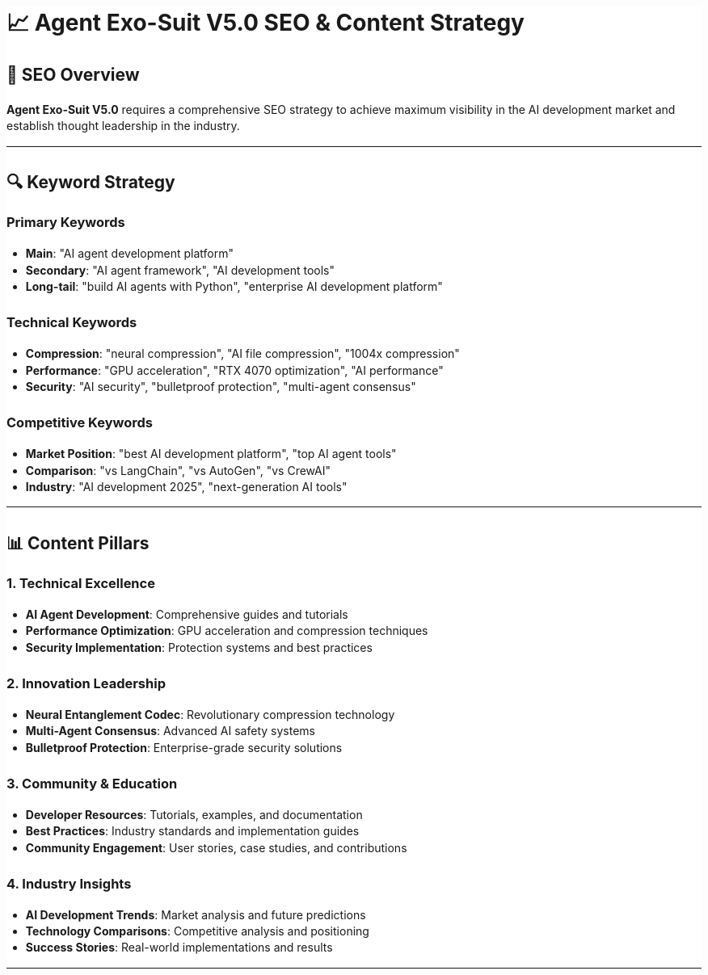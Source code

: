 # 📈 Agent Exo-Suit V5.0 SEO & Content Strategy

## 🎯 **SEO Overview**

**Agent Exo-Suit V5.0** requires a comprehensive SEO strategy to achieve maximum visibility in the AI development market and establish thought leadership in the industry.

---

## 🔍 **Keyword Strategy**

### **Primary Keywords**
- **Main**: "AI agent development platform"
- **Secondary**: "AI agent framework", "AI development tools"
- **Long-tail**: "build AI agents with Python", "enterprise AI development platform"

### **Technical Keywords**
- **Compression**: "neural compression", "AI file compression", "1004x compression"
- **Performance**: "GPU acceleration", "RTX 4070 optimization", "AI performance"
- **Security**: "AI security", "bulletproof protection", "multi-agent consensus"

### **Competitive Keywords**
- **Market Position**: "best AI development platform", "top AI agent tools"
- **Comparison**: "vs LangChain", "vs AutoGen", "vs CrewAI"
- **Industry**: "AI development 2025", "next-generation AI tools"

---

## 📊 **Content Pillars**

### **1. Technical Excellence**
- **AI Agent Development**: Comprehensive guides and tutorials
- **Performance Optimization**: GPU acceleration and compression techniques
- **Security Implementation**: Protection systems and best practices

### **2. Innovation Leadership**
- **Neural Entanglement Codec**: Revolutionary compression technology
- **Multi-Agent Consensus**: Advanced AI safety systems
- **Bulletproof Protection**: Enterprise-grade security solutions

### **3. Community & Education**
- **Developer Resources**: Tutorials, examples, and documentation
- **Best Practices**: Industry standards and implementation guides
- **Community Engagement**: User stories, case studies, and contributions

### **4. Industry Insights**
- **AI Development Trends**: Market analysis and future predictions
- **Technology Comparisons**: Competitive analysis and positioning
- **Success Stories**: Real-world implementations and results

---